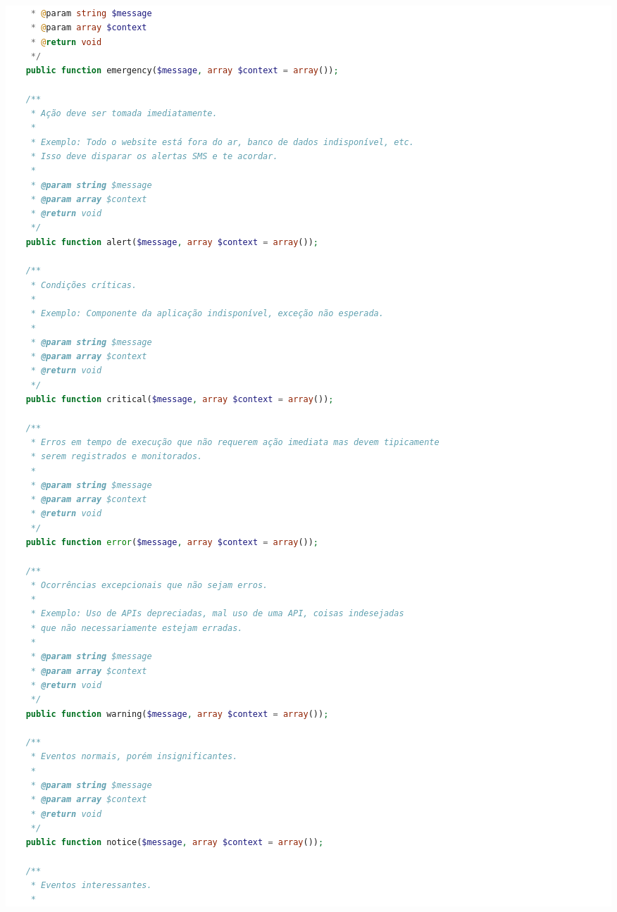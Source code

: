 ~~~php
     * @param string $message
     * @param array $context
     * @return void
     */
    public function emergency($message, array $context = array());

    /**
     * Ação deve ser tomada imediatamente.
     *
     * Exemplo: Todo o website está fora do ar, banco de dados indisponível, etc.
     * Isso deve disparar os alertas SMS e te acordar.
     *
     * @param string $message
     * @param array $context
     * @return void
     */
    public function alert($message, array $context = array());

    /**
     * Condições críticas.
     *
     * Exemplo: Componente da aplicação indisponível, exceção não esperada.
     *
     * @param string $message
     * @param array $context
     * @return void
     */
    public function critical($message, array $context = array());

    /**
     * Erros em tempo de execução que não requerem ação imediata mas devem tipicamente
     * serem registrados e monitorados.
     *
     * @param string $message
     * @param array $context
     * @return void
     */
    public function error($message, array $context = array());

    /**
     * Ocorrências excepcionais que não sejam erros.
     *
     * Exemplo: Uso de APIs depreciadas, mal uso de uma API, coisas indesejadas
     * que não necessariamente estejam erradas.
     *
     * @param string $message
     * @param array $context
     * @return void
     */
    public function warning($message, array $context = array());

    /**
     * Eventos normais, porém insignificantes.
     *
     * @param string $message
     * @param array $context
     * @return void
     */
    public function notice($message, array $context = array());

    /**
     * Eventos interessantes.
     *
~~~